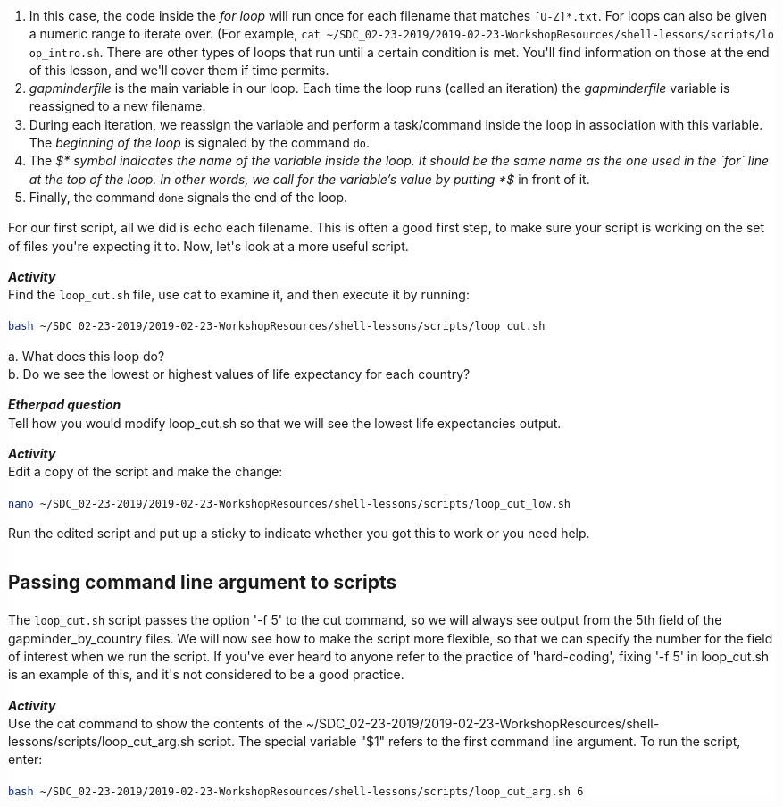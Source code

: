 1. In this case, the code inside the *for loop* will run once for each filename that matches `[U-Z]*.txt`. For loops can also be given a numeric range to iterate over. (For example, `cat ~/SDC_02-23-2019/2019-02-23-WorkshopResources/shell-lessons/scripts/loop_intro.sh`. There are other types of loops that run until a certain condition is met. You'll find information on those at the end of this lesson, and we'll cover them if time permits. <br>
2. *gapminderfile* is the main variable in our loop. Each time the loop runs (called an iteration) the *gapminderfile* variable is reassigned to a new filename. <br>
3. During each iteration, we reassign the variable and perform a task/command inside the loop in association with this variable. The *beginning of the loop* is signaled by the command `do`.<br>
4. The *$* symbol indicates the name of the variable inside the loop. It should be the same name as the one used in the `for` line at the top of the loop. In other words, we call for the variable’s value by putting *$* in front of it. <br>
5. Finally, the command `done` signals the end of the loop.

For our first script, all we did is echo each filename. This is often a good first step, to make sure your script is working on the set of files you're expecting it to. Now, let's look at a more useful script.

***Activity***<br>
Find the `loop_cut.sh` file, use cat to examine it, and then execute it by running:<br>

```bash
bash ~/SDC_02-23-2019/2019-02-23-WorkshopResources/shell-lessons/scripts/loop_cut.sh
```

a. What does this loop do?<br>
b. Do we see the lowest or highest values of life expectancy for each country?

***Etherpad question***<br>
Tell how you would modify loop_cut.sh so that we will see the lowest life expectancies output.

***Activity***<br>
Edit a copy of the script and make the change:

```bash
nano ~/SDC_02-23-2019/2019-02-23-WorkshopResources/shell-lessons/scripts/loop_cut_low.sh
```

Run the edited script and put up a sticky to indicate whether you got this to work or you need help.

## Passing command line argument to scripts

The `loop_cut.sh` script passes the option '-f 5' to the cut command, so we will always see output from the 5th field of the gapminder_by_country files. We will now see how to make the script more flexible, so that we can specify the number for the field of interest when we run the script. If you've ever heard to anyone refer to the practice of 'hard-coding', fixing '-f 5' in loop_cut.sh is an example of this, and it's not considered to be a good practice.

***Activity***<br>
Use the cat command to show the contents of the ~/SDC_02-23-2019/2019-02-23-WorkshopResources/shell-lessons/scripts/loop_cut_arg.sh script. The special variable "$1" refers to the first command line argument. To run the script, enter:

```bash
bash ~/SDC_02-23-2019/2019-02-23-WorkshopResources/shell-lessons/scripts/loop_cut_arg.sh 6
```
